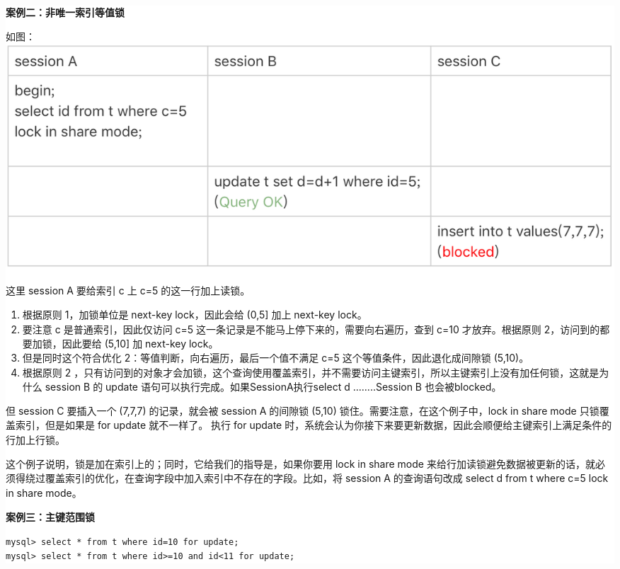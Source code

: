 **案例二：非唯一索引等值锁**

如图：![ununique-lock](../images/ununique-lock.png)

这里 session A 要给索引 c 上 c=5 的这一行加上读锁。

1. 根据原则 1，加锁单位是 next-key lock，因此会给 (0,5] 加上 next-key lock。
2. 要注意 c 是普通索引，因此仅访问 c=5 这一条记录是不能马上停下来的，需要向右遍历，查到 c=10 才放弃。根据原则 2，访问到的都要加锁，因此要给 (5,10] 加 next-key lock。
3. 但是同时这个符合优化 2：等值判断，向右遍历，最后一个值不满足 c=5 这个等值条件，因此退化成间隙锁 (5,10)。
4. 根据原则 2 ，只有访问到的对象才会加锁，这个查询使用覆盖索引，并不需要访问主键索引，所以主键索引上没有加任何锁，这就是为什么 session B 的 update 语句可以执行完成。如果SessionA执行select d ........Session B 也会被blocked。

但 session C 要插入一个 (7,7,7) 的记录，就会被 session A 的间隙锁 (5,10) 锁住。需要注意，在这个例子中，lock in share mode 只锁覆盖索引，但是如果是 for update 就不一样了。 执行 for update 时，系统会认为你接下来要更新数据，因此会顺便给主键索引上满足条件的行加上行锁。

这个例子说明，锁是加在索引上的；同时，它给我们的指导是，如果你要用 lock in share mode 来给行加读锁避免数据被更新的话，就必须得绕过覆盖索引的优化，在查询字段中加入索引中不存在的字段。比如，将 session A 的查询语句改成 select d from t where c=5 lock in share mode。

**案例三：主键范围锁**

~~~mysql
mysql> select * from t where id=10 for update;
mysql> select * from t where id>=10 and id<11 for update;
~~~
